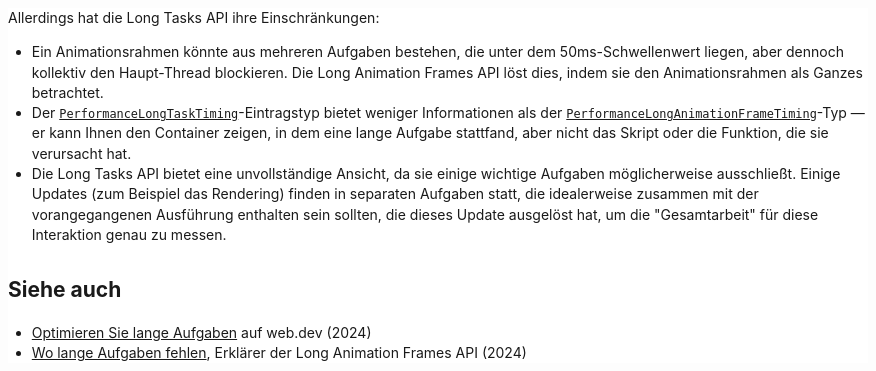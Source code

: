 Allerdings hat die Long Tasks API ihre Einschränkungen:

- Ein Animationsrahmen könnte aus mehreren Aufgaben bestehen, die unter dem 50ms-Schwellenwert liegen, aber dennoch kollektiv den Haupt-Thread blockieren. Die Long Animation Frames API löst dies, indem sie den Animationsrahmen als Ganzes betrachtet.
- Der [`PerformanceLongTaskTiming`](/de/docs/Web/API/PerformanceLongTaskTiming)-Eintragstyp bietet weniger Informationen als der [`PerformanceLongAnimationFrameTiming`](/de/docs/Web/API/PerformanceLongAnimationFrameTiming)-Typ — er kann Ihnen den Container zeigen, in dem eine lange Aufgabe stattfand, aber nicht das Skript oder die Funktion, die sie verursacht hat.
- Die Long Tasks API bietet eine unvollständige Ansicht, da sie einige wichtige Aufgaben möglicherweise ausschließt. Einige Updates (zum Beispiel das Rendering) finden in separaten Aufgaben statt, die idealerweise zusammen mit der vorangegangenen Ausführung enthalten sein sollten, die dieses Update ausgelöst hat, um die "Gesamtarbeit" für diese Interaktion genau zu messen.

## Siehe auch

- [Optimieren Sie lange Aufgaben](https://web.dev/articles/optimize-long-tasks) auf web.dev (2024)
- [Wo lange Aufgaben fehlen](https://github.com/w3c/long-animation-frames#where-long-tasks-fall-short), Erklärer der Long Animation Frames API (2024)
